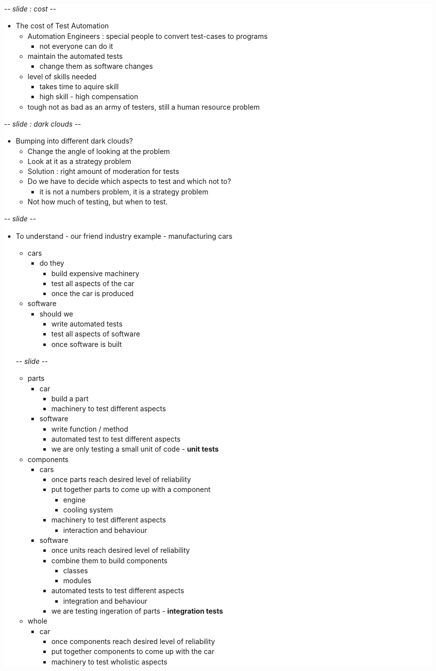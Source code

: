 *-- slide : cost --*

- The cost of Test Automation
    - Automation Engineers : special people to convert test-cases to programs
        - not everyone can do it
    - maintain the automated tests
        - change them as software changes
    - level of skills needed
        - takes time to aquire skill
        - high skill - high compensation
    - tough not as bad as an army of testers, still a human resource problem

*-- slide : dark clouds --*

- Bumping into different dark clouds?
    - Change the angle of looking at the problem
    - Look at it as a strategy problem
    - Solution : right amount of moderation for tests
    - Do we have to decide which aspects to test and which not to?
        - it is not a numbers problem, it is a strategy problem
    - Not how much of testing, but when to test.

*-- slide --*

- To understand - our friend industry example - manufacturing cars
    - cars
        - do they
            - build expensive machinery
            - test all aspects of the car
            - once the car is produced
    - software
        - should we
            - write automated tests
            - test all aspects of software
            - once software is built

    *-- slide --*

    - parts
        - car
            - build a part
            - machinery to test different aspects
        - software
            - write function / method
            - automated test to test different aspects
            - we are only testing a small unit of code - **unit tests**
    - components
        - cars
            - once parts reach desired level of reliability
            - put together parts to come up with a component
                - engine
                - cooling system
            - machinery to test different aspects
                - interaction and behaviour
        - software
            - once units reach desired level of reliability
            - combine them to build components
                - classes
                - modules
            - automated tests to test different aspects
                - integration and behaviour
            - we are testing ingeration of parts - **integration tests**
    - whole
        - car
            - once components reach desired level of reliability
            - put together components to come up with the car
            - machinery to test wholistic aspects